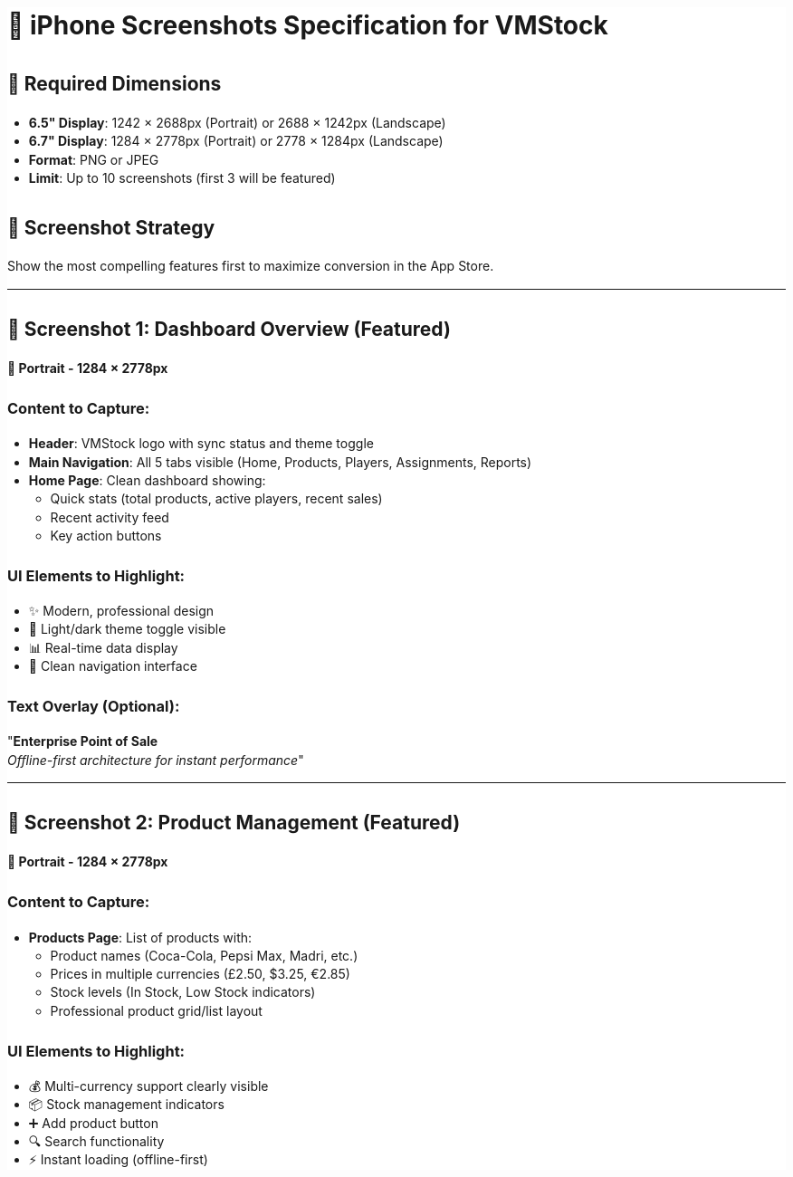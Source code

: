 # 📱 iPhone Screenshots Specification for VMStock

## 📐 **Required Dimensions**
- **6.5" Display**: 1242 × 2688px (Portrait) or 2688 × 1242px (Landscape)
- **6.7" Display**: 1284 × 2778px (Portrait) or 2778 × 1284px (Landscape)
- **Format**: PNG or JPEG
- **Limit**: Up to 10 screenshots (first 3 will be featured)

## 🎯 **Screenshot Strategy**
Show the most compelling features first to maximize conversion in the App Store.

---

## 📸 **Screenshot 1: Dashboard Overview** (Featured)
**📱 Portrait - 1284 × 2778px**

### Content to Capture:
- **Header**: VMStock logo with sync status and theme toggle
- **Main Navigation**: All 5 tabs visible (Home, Products, Players, Assignments, Reports)
- **Home Page**: Clean dashboard showing:
  - Quick stats (total products, active players, recent sales)
  - Recent activity feed
  - Key action buttons

### UI Elements to Highlight:
- ✨ Modern, professional design
- 🎨 Light/dark theme toggle visible
- 📊 Real-time data display
- 🚀 Clean navigation interface

### Text Overlay (Optional):
"**Enterprise Point of Sale**  
*Offline-first architecture for instant performance*"

---

## 📸 **Screenshot 2: Product Management** (Featured)
**📱 Portrait - 1284 × 2778px**

### Content to Capture:
- **Products Page**: List of products with:
  - Product names (Coca-Cola, Pepsi Max, Madri, etc.)
  - Prices in multiple currencies (£2.50, $3.25, €2.85)
  - Stock levels (In Stock, Low Stock indicators)
  - Professional product grid/list layout

### UI Elements to Highlight:
- 💰 Multi-currency support clearly visible
- 📦 Stock management indicators
- ➕ Add product button
- 🔍 Search functionality
- ⚡ Instant loading (offline-first)
